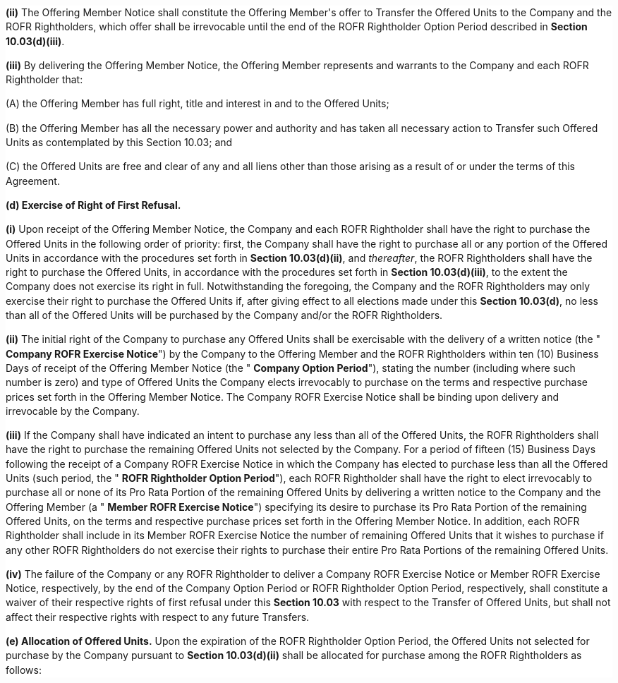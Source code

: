 **(ii)** The Offering Member Notice shall constitute the Offering Member&#39;s offer to Transfer the Offered Units to the Company and the ROFR Rightholders, which offer shall be irrevocable until the end of the ROFR Rightholder Option Period described in **Section 10.03(d)(iii)**.

**(iii)** By delivering the Offering Member Notice, the Offering Member represents and warrants to the Company and each ROFR Rightholder that:

(A)  the Offering Member has full right, title and interest in and to the Offered Units;

(B)  the Offering Member has all the necessary power and authority and has taken all necessary action to Transfer such Offered Units as contemplated by this Section 10.03; and

(C)  the Offered Units are free and clear of any and all liens other than those arising as a result of or under the terms of this Agreement.

**(d) Exercise of Right of First Refusal.**

**(i)** Upon receipt of the Offering Member Notice, the Company and each ROFR Rightholder shall have the right to purchase the Offered Units in the following order of priority: first, the Company shall have the right to purchase all or any portion of the Offered Units in accordance with the procedures set forth in **Section 10.03(d)(ii)**, and _thereafter_, the ROFR Rightholders shall have the right to purchase the Offered Units, in accordance with the procedures set forth in **Section 10.03(d)(iii)**, to the extent the Company does not exercise its right in full. Notwithstanding the foregoing, the Company and the ROFR Rightholders may only exercise their right to purchase the Offered Units if, after giving effect to all elections made under this **Section 10.03(d)**, no less than all of the Offered Units will be purchased by the Company and/or the ROFR Rightholders.

**(ii)** The initial right of the Company to purchase any Offered Units shall be exercisable with the delivery of a written notice (the &quot; **Company ROFR Exercise Notice**&quot;) by the Company to the Offering Member and the ROFR Rightholders within ten (10) Business Days of receipt of the Offering Member Notice (the &quot; **Company Option Period**&quot;), stating the number (including where such number is zero) and type of Offered Units the Company elects irrevocably to purchase on the terms and respective purchase prices set forth in the Offering Member Notice. The Company ROFR Exercise Notice shall be binding upon delivery and irrevocable by the Company.

**(iii)** If the Company shall have indicated an intent to purchase any less than all of the Offered Units, the ROFR Rightholders shall have the right to purchase the remaining Offered Units not selected by the Company. For a period of fifteen (15) Business Days following the receipt of a Company ROFR Exercise Notice in which the Company has elected to purchase less than all the Offered Units (such period, the &quot; **ROFR Rightholder Option Period**&quot;), each ROFR Rightholder shall have the right to elect irrevocably to purchase all or none of its Pro Rata Portion of the remaining Offered Units by delivering a written notice to the Company and the Offering Member (a &quot; **Member ROFR Exercise Notice**&quot;) specifying its desire to purchase its Pro Rata Portion of the remaining Offered Units, on the terms and respective purchase prices set forth in the Offering Member Notice. In addition, each ROFR Rightholder shall include in its Member ROFR Exercise Notice the number of remaining Offered Units that it wishes to purchase if any other ROFR Rightholders do not exercise their rights to purchase their entire Pro Rata Portions of the remaining Offered Units.

**(iv)** The failure of the Company or any ROFR Rightholder to deliver a Company ROFR Exercise Notice or Member ROFR Exercise Notice, respectively, by the end of the Company Option Period or ROFR Rightholder Option Period, respectively, shall constitute a waiver of their respective rights of first refusal under this **Section 10.03** with respect to the Transfer of Offered Units, but shall not affect their respective rights with respect to any future Transfers.

**(e) Allocation of Offered Units.**  Upon the expiration of the ROFR Rightholder Option Period, the Offered Units not selected for purchase by the Company pursuant to **Section 10.03(d)(ii)** shall be allocated for purchase among the ROFR Rightholders as follows:
